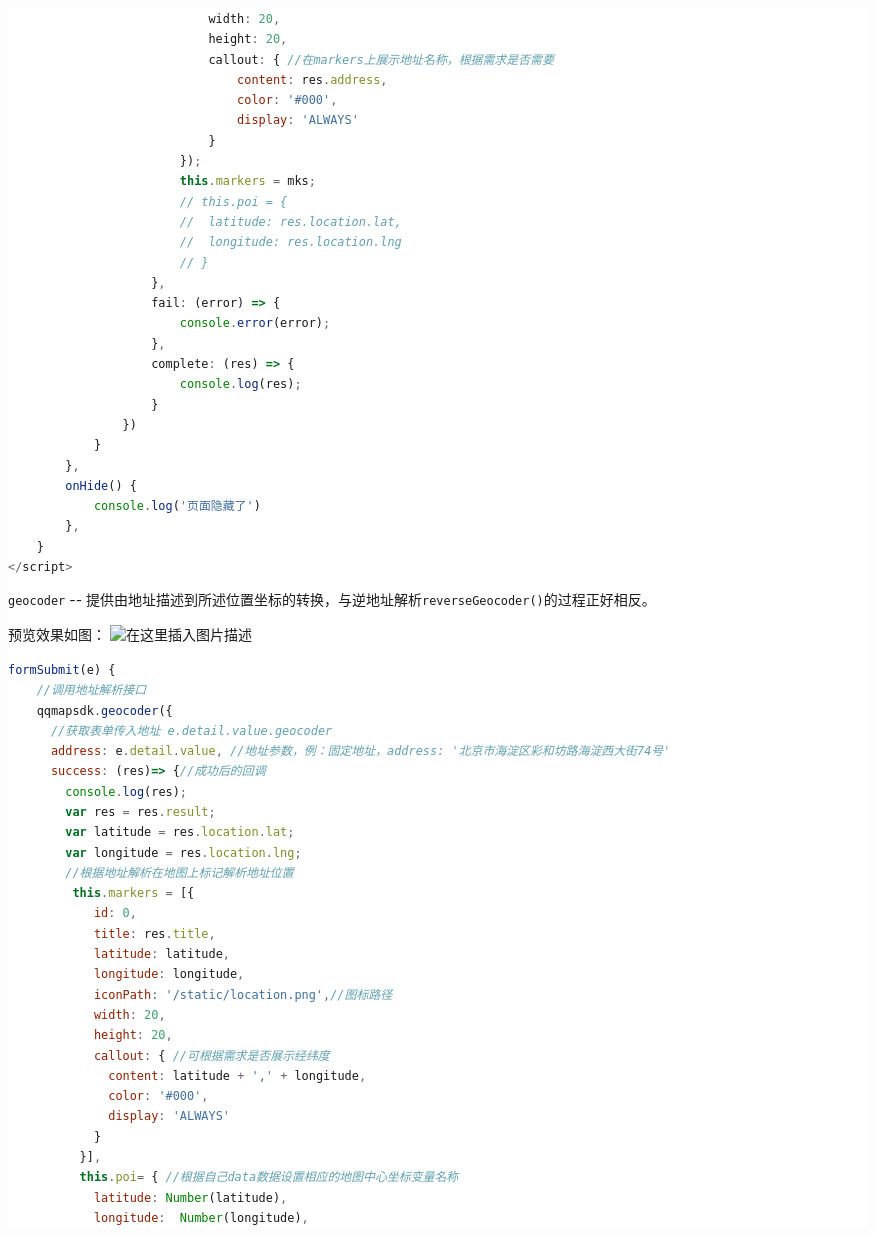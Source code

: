 ```javascript
							width: 20,
							height: 20,
							callout: { //在markers上展示地址名称，根据需求是否需要
								content: res.address,
								color: '#000',
								display: 'ALWAYS'
							}
						});
						this.markers = mks;
						// this.poi = {
						// 	latitude: res.location.lat,
						// 	longitude: res.location.lng
						// }
					},
					fail: (error) => {
						console.error(error);
					},
					complete: (res) => {
						console.log(res);
					}
				})
			}
		},
		onHide() {
			console.log('页面隐藏了')
		},
	}
</script>
```

`geocoder` -- 提供由地址描述到所述位置坐标的转换，与逆地址解析`reverseGeocoder()`的过程正好相反。

预览效果如图：
![在这里插入图片描述](https://p3-juejin.byteimg.com/tos-cn-i-k3u1fbpfcp/280494408bca41d3930ab05aa7425f61~tplv-k3u1fbpfcp-zoom-1.image)
```javascript
formSubmit(e) {
    //调用地址解析接口
    qqmapsdk.geocoder({
      //获取表单传入地址 e.detail.value.geocoder
      address: e.detail.value, //地址参数，例：固定地址，address: '北京市海淀区彩和坊路海淀西大街74号'
      success: (res)=> {//成功后的回调
        console.log(res);
        var res = res.result;
        var latitude = res.location.lat;
        var longitude = res.location.lng;
        //根据地址解析在地图上标记解析地址位置
         this.markers = [{
            id: 0,
            title: res.title,
            latitude: latitude,
            longitude: longitude,
            iconPath: '/static/location.png',//图标路径
            width: 20,
            height: 20,
            callout: { //可根据需求是否展示经纬度
              content: latitude + ',' + longitude,
              color: '#000',
              display: 'ALWAYS'
            }
          }],
          this.poi= { //根据自己data数据设置相应的地图中心坐标变量名称
            latitude: Number(latitude),
            longitude:  Number(longitude),
```